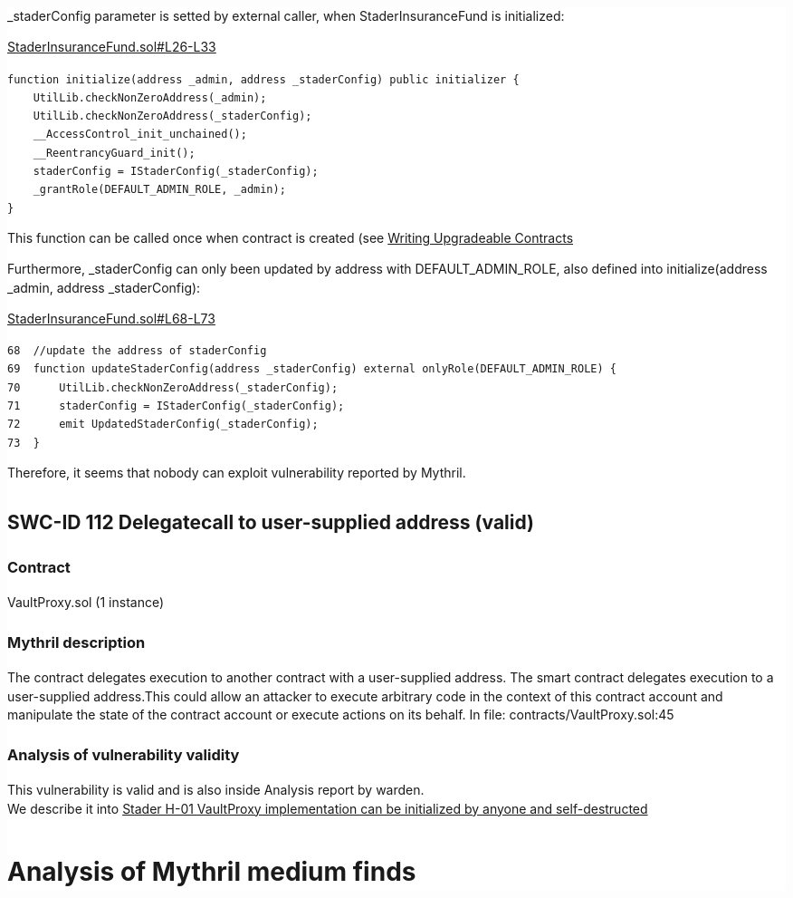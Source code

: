 _staderConfig parameter is setted by external caller, when StaderInsuranceFund is initialized:

[StaderInsuranceFund.sol#L26-L33](https://github.com/code-423n4/2023-06-stader/blob/7566b5a35f32ebd55d3578b8bd05c038feb7d9cc/contracts/StaderInsuranceFund.sol#L26-L33)
```
function initialize(address _admin, address _staderConfig) public initializer {
    UtilLib.checkNonZeroAddress(_admin);
    UtilLib.checkNonZeroAddress(_staderConfig);
    __AccessControl_init_unchained();
    __ReentrancyGuard_init();
    staderConfig = IStaderConfig(_staderConfig);
    _grantRole(DEFAULT_ADMIN_ROLE, _admin);
}
```
This function can be called once when contract is created (see [Writing Upgradeable Contracts](https://docs.openzeppelin.com/upgrades-plugins/1.x/writing-upgradeable)

Furthermore, _staderConfig can only been updated by address with DEFAULT_ADMIN_ROLE, also defined into initialize(address _admin, address _staderConfig):

[StaderInsuranceFund.sol#L68-L73](https://github.com/code-423n4/2023-06-stader/blob/7566b5a35f32ebd55d3578b8bd05c038feb7d9cc/contracts/StaderInsuranceFund.sol#L68-L73)
```
68  //update the address of staderConfig
69  function updateStaderConfig(address _staderConfig) external onlyRole(DEFAULT_ADMIN_ROLE) {
70      UtilLib.checkNonZeroAddress(_staderConfig);
71      staderConfig = IStaderConfig(_staderConfig);
72      emit UpdatedStaderConfig(_staderConfig);
73  }
```

Therefore, it seems that nobody can exploit vulnerability reported by Mythril.


## SWC-ID 112 Delegatecall to user-supplied address (valid)

### Contract
VaultProxy.sol (1 instance)

### Mythril description
The contract delegates execution to another contract with a user-supplied address.
The smart contract delegates execution to a user-supplied address.This could allow an attacker to execute arbitrary code in the context of this contract account and manipulate the state of the contract account or execute actions on its behalf.
In file: contracts/VaultProxy.sol:45

### Analysis of vulnerability validity 
This vulnerability is valid and is also inside Analysis report by warden.\
We describe it into [Stader H-01 VaultProxy implementation can be initialized by anyone and self-destructed](2023-06-stader/report.md#h-01-vaultproxy-implementation-can-be-initialized-by-anyone-and-self-destructed)


# Analysis of Mythril medium finds
